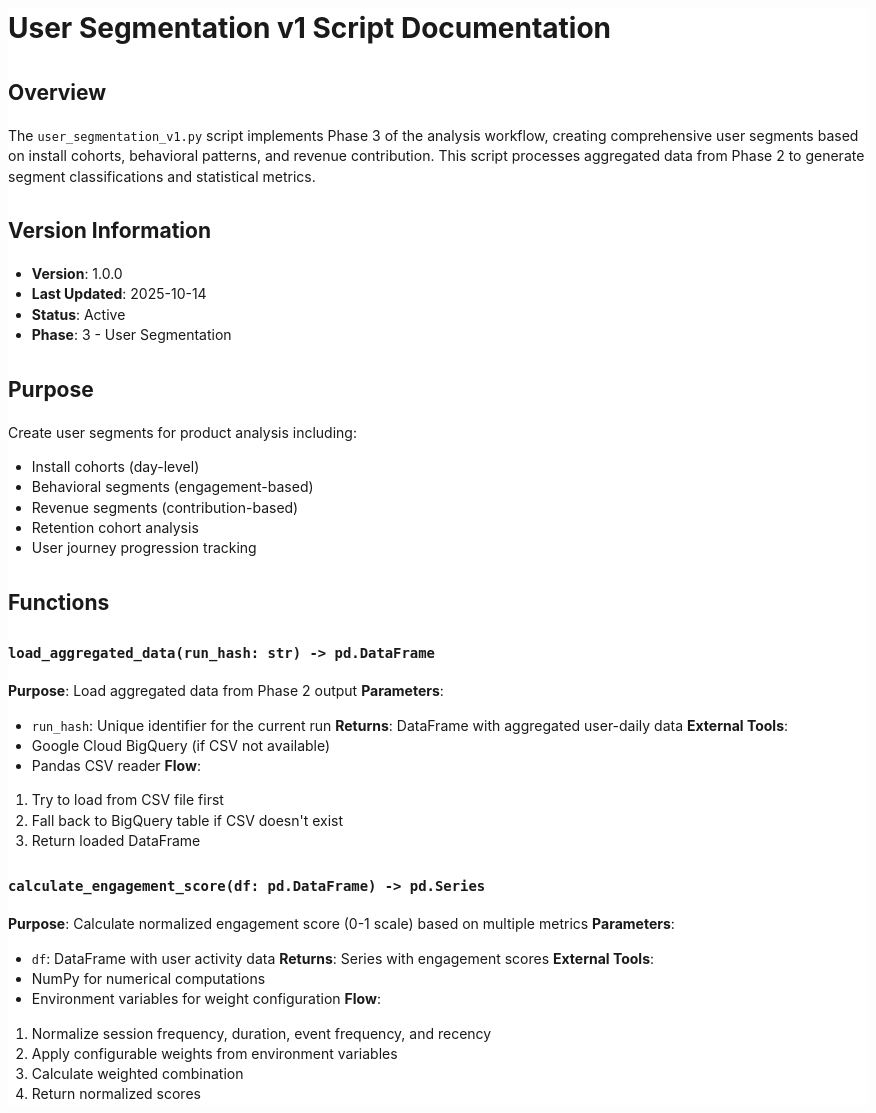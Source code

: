 # User Segmentation v1 Script Documentation

## Overview
The `user_segmentation_v1.py` script implements Phase 3 of the analysis workflow, creating comprehensive user segments based on install cohorts, behavioral patterns, and revenue contribution. This script processes aggregated data from Phase 2 to generate segment classifications and statistical metrics.

## Version Information
- **Version**: 1.0.0
- **Last Updated**: 2025-10-14
- **Status**: Active
- **Phase**: 3 - User Segmentation

## Purpose
Create user segments for product analysis including:
- Install cohorts (day-level)
- Behavioral segments (engagement-based)
- Revenue segments (contribution-based)
- Retention cohort analysis
- User journey progression tracking

## Functions

### `load_aggregated_data(run_hash: str) -> pd.DataFrame`
**Purpose**: Load aggregated data from Phase 2 output
**Parameters**:
- `run_hash`: Unique identifier for the current run
**Returns**: DataFrame with aggregated user-daily data
**External Tools**: 
- Google Cloud BigQuery (if CSV not available)
- Pandas CSV reader
**Flow**: 
1. Try to load from CSV file first
2. Fall back to BigQuery table if CSV doesn't exist
3. Return loaded DataFrame

### `calculate_engagement_score(df: pd.DataFrame) -> pd.Series`
**Purpose**: Calculate normalized engagement score (0-1 scale) based on multiple metrics
**Parameters**:
- `df`: DataFrame with user activity data
**Returns**: Series with engagement scores
**External Tools**: 
- NumPy for numerical computations
- Environment variables for weight configuration
**Flow**:
1. Normalize session frequency, duration, event frequency, and recency
2. Apply configurable weights from environment variables
3. Calculate weighted combination
4. Return normalized scores
